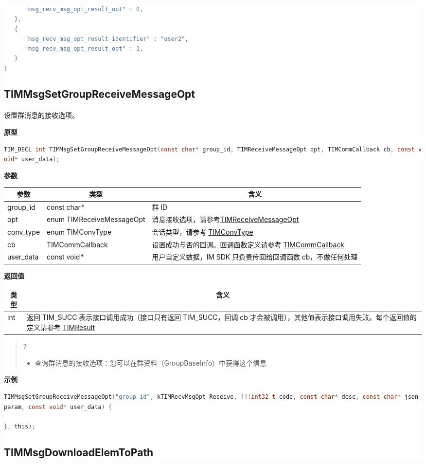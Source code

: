 ```c
      "msg_recv_msg_opt_result_opt" : 0,
   },
   {
      "msg_recv_msg_opt_result_identifier" : "user2",
      "msg_recv_msg_opt_result_opt" : 1,
   }
]
```


## TIMMsgSetGroupReceiveMessageOpt

设置群消息的接收选项。

**原型**

```c
TIM_DECL int TIMMsgSetGroupReceiveMessageOpt(const char* group_id, TIMReceiveMessageOpt opt, TIMCommCallback cb, const void* user_data);
```

**参数**

| 参数 | 类型 | 含义 |
|-----|-----|-----|
| group_id | const char\* | 群 ID |
| opt | enum TIMReceiveMessageOpt | 消息接收选项，请参考[TIMReceiveMessageOpt](https://intl.cloud.tencent.com/document/product/1047/34551) |
| conv_type | enum TIMConvType | 会话类型，请参考 [TIMConvType](https://intl.cloud.tencent.com/document/product/1047/34551) |
| cb | TIMCommCallback | 设置成功与否的回调。回调函数定义请参考 [TIMCommCallback](https://intl.cloud.tencent.com/document/product/1047/34550) |
| user_data | const void\* | 用户自定义数据，IM SDK 只负责传回给回调函数 cb，不做任何处理 |

**返回值**

| 类型 | 含义 |
|-----|-----|
| int | 返回 TIM_SUCC 表示接口调用成功（接口只有返回 TIM_SUCC，回调 cb 才会被调用），其他值表示接口调用失败。每个返回值的定义请参考 [TIMResult](https://intl.cloud.tencent.com/document/product/1047/34551) |

>?
>- 查询群消息的接收选项：您可以在群资料（GroupBaseInfo）中获得这个信息

**示例**

```c
TIMMsgSetGroupReceiveMessageOpt("group_id", kTIMRecvMsgOpt_Receive, [](int32_t code, const char* desc, const char* json_param, const void* user_data) {

}, this);
```


## TIMMsgDownloadElemToPath
